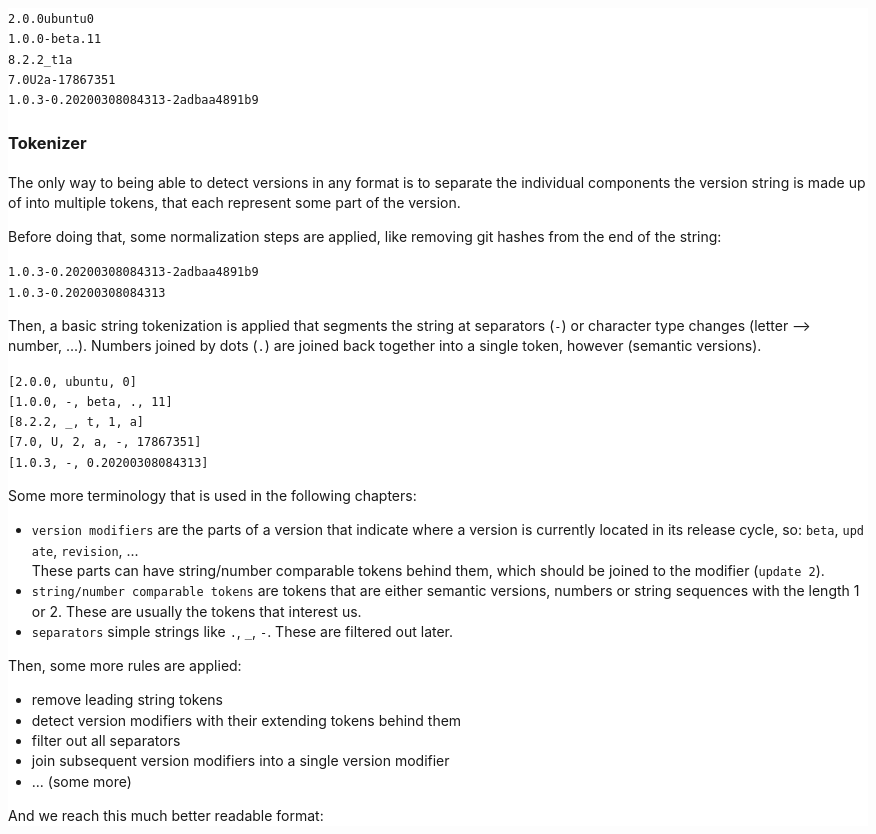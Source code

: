 ```
2.0.0ubuntu0
1.0.0-beta.11
8.2.2_t1a
7.0U2a-17867351
1.0.3-0.20200308084313-2adbaa4891b9
```

### Tokenizer

The only way to being able to detect versions in any format is to separate the individual components the version string
is made up of into multiple tokens, that each represent some part of the version.

Before doing that, some normalization steps are applied, like removing git hashes from the end of the string:

```
1.0.3-0.20200308084313-2adbaa4891b9
1.0.3-0.20200308084313
```

Then, a basic string tokenization is applied that segments the string at separators (`-`) or character type changes
(letter --> number, ...). Numbers joined by dots (`.`) are joined back together into a single token, however (semantic
versions).

```
[2.0.0, ubuntu, 0]
[1.0.0, -, beta, ., 11]
[8.2.2, _, t, 1, a]
[7.0, U, 2, a, -, 17867351]
[1.0.3, -, 0.20200308084313]
```

Some more terminology that is used in the following chapters:

- `version modifiers` are the parts of a version that indicate where a version is currently located in its release
  cycle, so: `beta`, `update`, `revision`, ...  
  These parts can have string/number comparable tokens behind them, which should be joined to the modifier (`update 2`).
- `string/number comparable tokens` are tokens that are either semantic versions, numbers or string sequences with the
  length 1 or 2. These are usually the tokens that interest us.
- `separators` simple strings like `.`, `_`, `-`. These are filtered out later.

Then, some more rules are applied:

- remove leading string tokens
- detect version modifiers with their extending tokens behind them
- filter out all separators
- join subsequent version modifiers into a single version modifier
- ... (some more)

And we reach this much better readable format:
